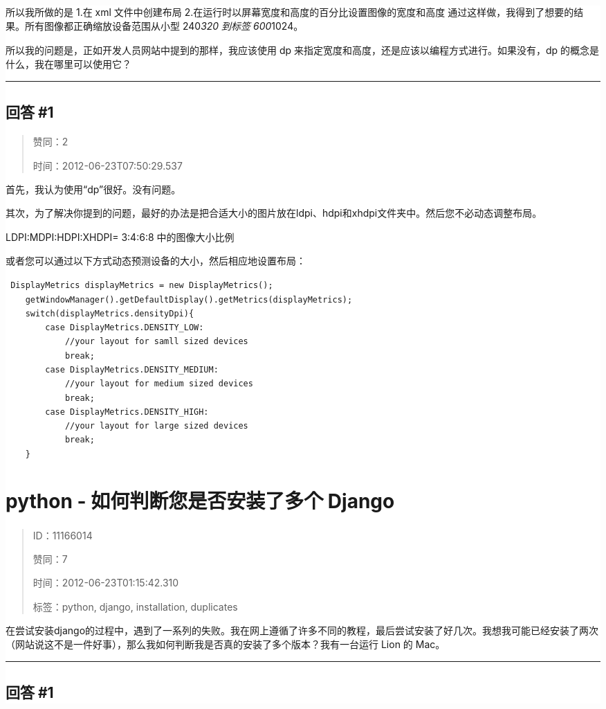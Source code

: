 所以我所做的是 1.在 xml 文件中创建布局 2.在运行时以屏幕宽度和高度的百分比设置图像的宽度和高度 通过这样做，我得到了想要的结果。所有图像都正确缩放设备范围从小型 240*320 到标签 600*1024。

所以我的问题是，正如开发人员网站中提到的那样，我应该使用 dp 来指定宽度和高度，还是应该以编程方式进行。如果没有，dp 的概念是什么，我在哪里可以使用它？

* * *

## 回答 #1

> 赞同：2
> 
> 时间：2012-06-23T07:50:29.537

首先，我认为使用“dp”很好。没有问题。

其次，为了解决你提到的问题，最好的办法是把合适大小的图片放在ldpi、hdpi和xhdpi文件夹中。然后您不必动态调整布局。

LDPI:MDPI:HDPI:XHDPI= 3:4:6:8 中的图像大小比例

或者您可以通过以下方式动态预测设备的大小，然后相应地设置布局：

```
 DisplayMetrics displayMetrics = new DisplayMetrics();
    getWindowManager().getDefaultDisplay().getMetrics(displayMetrics);
    switch(displayMetrics.densityDpi){ 
        case DisplayMetrics.DENSITY_LOW: 
            //your layout for samll sized devices
            break; 
        case DisplayMetrics.DENSITY_MEDIUM: 
            //your layout for medium sized devices
            break; 
        case DisplayMetrics.DENSITY_HIGH: 
            //your layout for large sized devices
            break; 
    } 
```

# python - 如何判断您是否安装了多个 Django

> ID：11166014
> 
> 赞同：7
> 
> 时间：2012-06-23T01:15:42.310
> 
> 标签：python, django, installation, duplicates

在尝试安装django的过程中，遇到了一系列的失败。我在网上遵循了许多不同的教程，最后尝试安装了好几次。我想我可能已经安装了两次（网站说这不是一件好事），那么我如何判断我是否真的安装了多个版本？我有一台运行 Lion 的 Mac。

* * *

## 回答 #1
